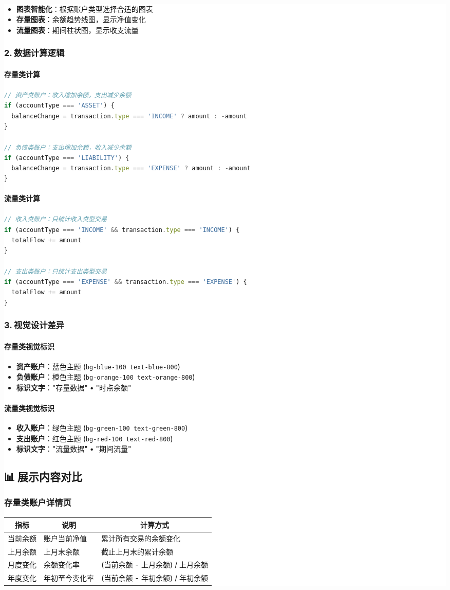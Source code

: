 - **图表智能化**：根据账户类型选择合适的图表
- **存量图表**：余额趋势线图，显示净值变化
- **流量图表**：期间柱状图，显示收支流量

### 2. 数据计算逻辑

#### 存量类计算

```typescript
// 资产类账户：收入增加余额，支出减少余额
if (accountType === 'ASSET') {
  balanceChange = transaction.type === 'INCOME' ? amount : -amount
}

// 负债类账户：支出增加余额，收入减少余额
if (accountType === 'LIABILITY') {
  balanceChange = transaction.type === 'EXPENSE' ? amount : -amount
}
```

#### 流量类计算

```typescript
// 收入类账户：只统计收入类型交易
if (accountType === 'INCOME' && transaction.type === 'INCOME') {
  totalFlow += amount
}

// 支出类账户：只统计支出类型交易
if (accountType === 'EXPENSE' && transaction.type === 'EXPENSE') {
  totalFlow += amount
}
```

### 3. 视觉设计差异

#### 存量类视觉标识

- **资产账户**：蓝色主题 (`bg-blue-100 text-blue-800`)
- **负债账户**：橙色主题 (`bg-orange-100 text-orange-800`)
- **标识文字**："存量数据" • "时点余额"

#### 流量类视觉标识

- **收入账户**：绿色主题 (`bg-green-100 text-green-800`)
- **支出账户**：红色主题 (`bg-red-100 text-red-800`)
- **标识文字**："流量数据" • "期间流量"

## 📊 展示内容对比

### 存量类账户详情页

| 指标     | 说明           | 计算方式                         |
| -------- | -------------- | -------------------------------- |
| 当前余额 | 账户当前净值   | 累计所有交易的余额变化           |
| 上月余额 | 上月末余额     | 截止上月末的累计余额             |
| 月度变化 | 余额变化率     | (当前余额 - 上月余额) / 上月余额 |
| 年度变化 | 年初至今变化率 | (当前余额 - 年初余额) / 年初余额 |
